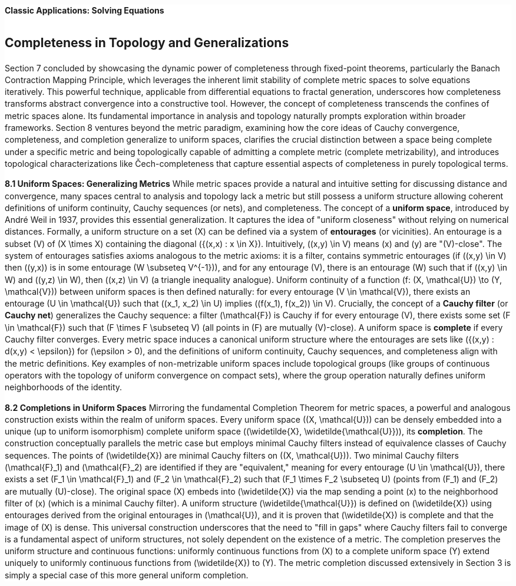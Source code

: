 **Classic Applications: Solving Equations**

## Completeness in Topology and Generalizations

Section 7 concluded by showcasing the dynamic power of completeness through fixed-point theorems, particularly the Banach Contraction Mapping Principle, which leverages the inherent limit stability of complete metric spaces to solve equations iteratively. This powerful technique, applicable from differential equations to fractal generation, underscores how completeness transforms abstract convergence into a constructive tool. However, the concept of completeness transcends the confines of metric spaces alone. Its fundamental importance in analysis and topology naturally prompts exploration within broader frameworks. Section 8 ventures beyond the metric paradigm, examining how the core ideas of Cauchy convergence, completeness, and completion generalize to uniform spaces, clarifies the crucial distinction between a space being complete under a specific metric and being topologically capable of admitting a complete metric (complete metrizability), and introduces topological characterizations like Čech-completeness that capture essential aspects of completeness in purely topological terms.

**8.1 Uniform Spaces: Generalizing Metrics**
While metric spaces provide a natural and intuitive setting for discussing distance and convergence, many spaces central to analysis and topology lack a metric but still possess a uniform structure allowing coherent definitions of uniform continuity, Cauchy sequences (or nets), and completeness. The concept of a **uniform space**, introduced by André Weil in 1937, provides this essential generalization. It captures the idea of "uniform closeness" without relying on numerical distances. Formally, a uniform structure on a set \(X\) can be defined via a system of **entourages** (or vicinities). An entourage is a subset \(V\) of \(X \times X\) containing the diagonal \(\{(x,x) : x \in X\}\). Intuitively, \((x,y) \in V\) means \(x\) and \(y\) are "\(V\)-close". The system of entourages satisfies axioms analogous to the metric axioms: it is a filter, contains symmetric entourages (if \((x,y) \in V\) then \((y,x)\) is in some entourage \(W \subseteq V^{-1}\)), and for any entourage \(V\), there is an entourage \(W\) such that if \((x,y) \in W\) and \((y,z) \in W\), then \((x,z) \in V\) (a triangle inequality analogue). Uniform continuity of a function \(f: (X, \mathcal{U}) \to (Y, \mathcal{V})\) between uniform spaces is then defined naturally: for every entourage \(V \in \mathcal{V}\), there exists an entourage \(U \in \mathcal{U}\) such that \((x_1, x_2) \in U\) implies \((f(x_1), f(x_2)) \in V\). Crucially, the concept of a **Cauchy filter** (or **Cauchy net**) generalizes the Cauchy sequence: a filter \(\mathcal{F}\) is Cauchy if for every entourage \(V\), there exists some set \(F \in \mathcal{F}\) such that \(F \times F \subseteq V\) (all points in \(F\) are mutually \(V\)-close). A uniform space is **complete** if every Cauchy filter converges. Every metric space induces a canonical uniform structure where the entourages are sets like \(\{(x,y) : d(x,y) < \epsilon\}\) for \(\epsilon > 0\), and the definitions of uniform continuity, Cauchy sequences, and completeness align with the metric definitions. Key examples of non-metrizable uniform spaces include topological groups (like groups of continuous operators with the topology of uniform convergence on compact sets), where the group operation naturally defines uniform neighborhoods of the identity.

**8.2 Completions in Uniform Spaces**
Mirroring the fundamental Completion Theorem for metric spaces, a powerful and analogous construction exists within the realm of uniform spaces. Every uniform space \((X, \mathcal{U})\) can be densely embedded into a unique (up to uniform isomorphism) complete uniform space \((\widetilde{X}, \widetilde{\mathcal{U}})\), its **completion**. The construction conceptually parallels the metric case but employs minimal Cauchy filters instead of equivalence classes of Cauchy sequences. The points of \(\widetilde{X}\) are minimal Cauchy filters on \((X, \mathcal{U})\). Two minimal Cauchy filters \(\mathcal{F}_1\) and \(\mathcal{F}_2\) are identified if they are "equivalent," meaning for every entourage \(U \in \mathcal{U}\), there exists a set \(F_1 \in \mathcal{F}_1\) and \(F_2 \in \mathcal{F}_2\) such that \(F_1 \times F_2 \subseteq U\) (points from \(F_1\) and \(F_2\) are mutually \(U\)-close). The original space \(X\) embeds into \(\widetilde{X}\) via the map sending a point \(x\) to the neighborhood filter of \(x\) (which is a minimal Cauchy filter). A uniform structure \(\widetilde{\mathcal{U}}\) is defined on \(\widetilde{X}\) using entourages derived from the original entourages in \(\mathcal{U}\), and it is proven that \(\widetilde{X}\) is complete and that the image of \(X\) is dense. This universal construction underscores that the need to "fill in gaps" where Cauchy filters fail to converge is a fundamental aspect of uniform structures, not solely dependent on the existence of a metric. The completion preserves the uniform structure and continuous functions: uniformly continuous functions from \(X\) to a complete uniform space \(Y\) extend uniquely to uniformly continuous functions from \(\widetilde{X}\) to \(Y\). The metric completion discussed extensively in Section 3 is simply a special case of this more general uniform completion.
